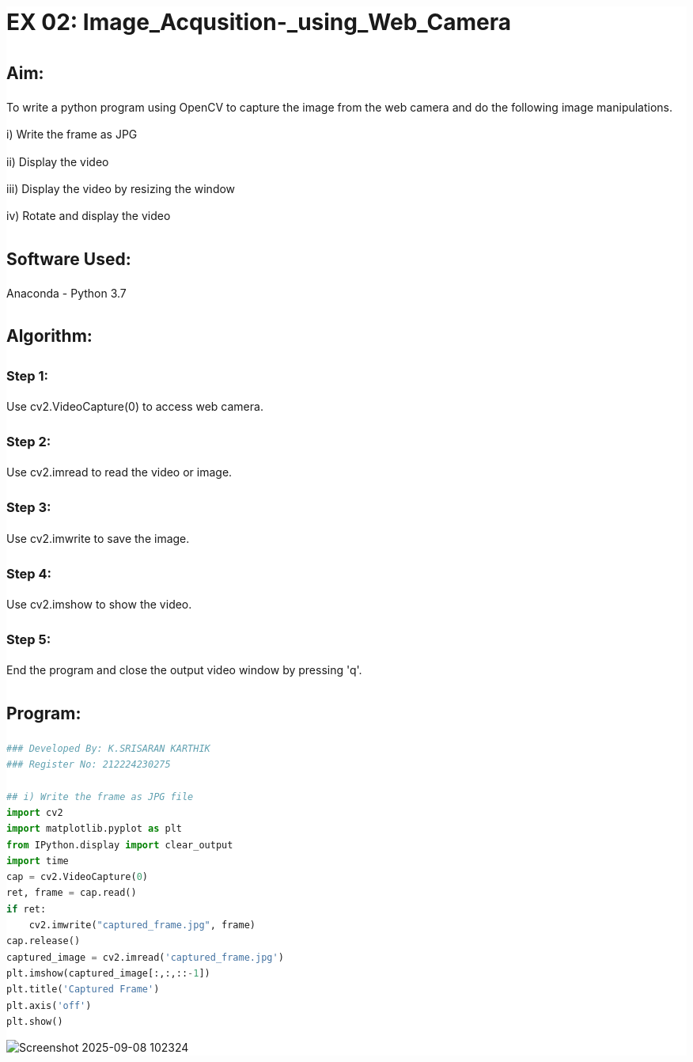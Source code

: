 # EX 02: Image_Acqusition-_using_Web_Camera

## Aim:
To write a python program using OpenCV to capture the image from the web camera and do the following image manipulations.

i) Write the frame as JPG 

ii) Display the video 

iii) Display the video by resizing the window

iv) Rotate and display the video

## Software Used:
Anaconda - Python 3.7

## Algorithm:
### Step 1:
Use cv2.VideoCapture(0) to access web camera.

### Step 2:
Use cv2.imread to read the video or image.

### Step 3:
Use cv2.imwrite to save the image.

### Step 4:
Use cv2.imshow to show the video.

### Step 5:
End the program and close the output video window by pressing 'q'.

## Program:
``` Python
### Developed By: K.SRISARAN KARTHIK
### Register No: 212224230275

## i) Write the frame as JPG file
import cv2
import matplotlib.pyplot as plt
from IPython.display import clear_output
import time
cap = cv2.VideoCapture(0)
ret, frame = cap.read()
if ret:
    cv2.imwrite("captured_frame.jpg", frame)
cap.release()
captured_image = cv2.imread('captured_frame.jpg')
plt.imshow(captured_image[:,:,::-1])
plt.title('Captured Frame')
plt.axis('off')
plt.show()
```
<img width="820" height="638" alt="Screenshot 2025-09-08 102324" src="https://github.com/user-attachments/assets/f024f0d4-97ff-4a2a-b9c7-030e80dfe86f" />
